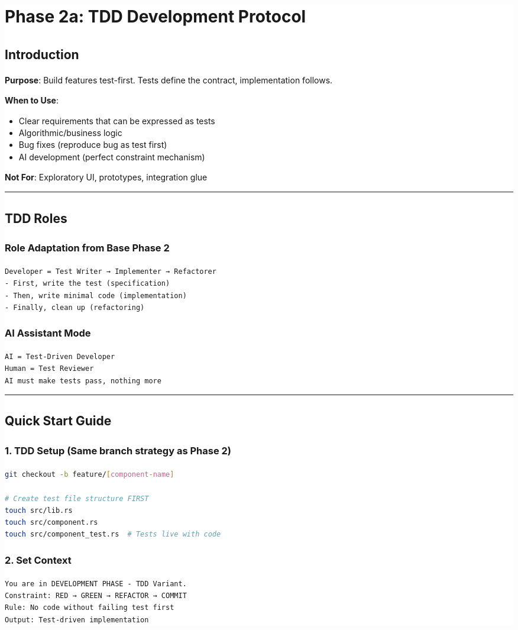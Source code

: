 # Phase 2a: TDD Development Protocol

## Introduction

**Purpose**: Build features test-first. Tests define the contract, implementation follows.

**When to Use**: 
- Clear requirements that can be expressed as tests
- Algorithmic/business logic
- Bug fixes (reproduce bug as test first)
- AI development (perfect constraint mechanism)

**Not For**: Exploratory UI, prototypes, integration glue

---

## TDD Roles

### Role Adaptation from Base Phase 2
```
Developer = Test Writer → Implementer → Refactorer
- First, write the test (specification)
- Then, write minimal code (implementation)  
- Finally, clean up (refactoring)
```

### AI Assistant Mode
```
AI = Test-Driven Developer
Human = Test Reviewer
AI must make tests pass, nothing more
```

---

## Quick Start Guide

### 1. TDD Setup (Same branch strategy as Phase 2)
```bash
git checkout -b feature/[component-name]

# Create test file structure FIRST
touch src/lib.rs
touch src/component.rs
touch src/component_test.rs  # Tests live with code
```

### 2. Set Context
```markdown
You are in DEVELOPMENT PHASE - TDD Variant.
Constraint: RED → GREEN → REFACTOR → COMMIT
Rule: No code without failing test first
Output: Test-driven implementation
```
